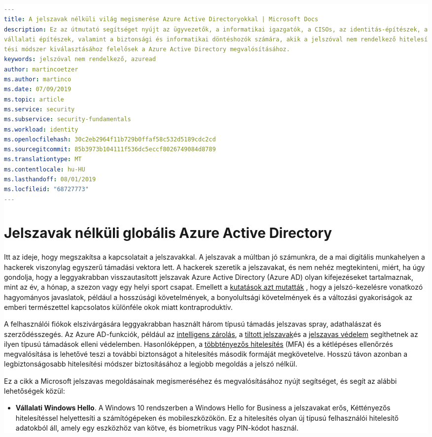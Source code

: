 ```yaml
---
title: A jelszavak nélküli világ megismerése Azure Active Directoryokkal | Microsoft Docs
description: Ez az útmutató segítséget nyújt az ügyvezetők, a informatikai igazgatók, a CISOs, az identitás-építészek, a vállalati építészek, valamint a biztonsági és informatikai döntéshozók számára, akik a jelszóval nem rendelkező hitelesítési módszer kiválasztásához felelősek a Azure Active Directory megvalósításához.
keywords: jelszóval nem rendelkező, azuread
author: martincoetzer
ms.author: martinco
ms.date: 07/09/2019
ms.topic: article
ms.service: security
ms.subservice: security-fundamentals
ms.workload: identity
ms.openlocfilehash: 30c2eb2964f11b729b0ffaf58c532d5189cdc2cd
ms.sourcegitcommit: 85b3973b104111f536dc5eccf8026749084d8789
ms.translationtype: MT
ms.contentlocale: hu-HU
ms.lasthandoff: 08/01/2019
ms.locfileid: "68727773"
---
```

# <a name="a-world-without-passwords-with-azure-active-directory"></a>Jelszavak nélküli globális Azure Active Directory

Itt az ideje, hogy megszakítsa a kapcsolatait a jelszavakkal. A jelszavak a múltban jó számunkra, de a mai digitális munkahelyen a hackerek viszonylag egyszerű támadási vektora lett. A hackerek szeretik a jelszavakat, és nem nehéz megtekinteni, miért, ha úgy gondolja, hogy a leggyakrabban visszautasított jelszavak Azure Active Directory (Azure AD) olyan kifejezéseket tartalmaznak, mint az év, a hónap, a szezon vagy egy helyi sport csapat. Emellett a [kutatások azt mutatták](https://aka.ms/passwordguidance) , hogy a jelszó-kezelésre vonatkozó hagyományos javaslatok, például a hosszúsági követelmények, a bonyolultsági követelmények és a változási gyakoriságok az emberi természettel kapcsolatos különféle okok miatt kontraproduktív.

A felhasználói fiókok elszivárgására leggyakrabban használt három típusú támadás jelszavas spray, adathalászat és szerződésszegés. Az Azure AD-funkciók, például az [intelligens zárolás](https://docs.microsoft.com/azure/active-directory/authentication/howto-password-smart-lockout), a [tiltott jelszavak](https://docs.microsoft.com/azure/active-directory/authentication/concept-password-ban-bad-on-premises)és a [jelszavas védelem](https://docs.microsoft.com/azure/active-directory/authentication/concept-password-ban-bad-on-premises) segíthetnek az ilyen típusú támadások elleni védelemben. Hasonlóképpen, a [többtényezős hitelesítés](https://docs.microsoft.com/azure/active-directory/authentication/concept-mfa-howitworks) (MFA) és a kétlépéses ellenőrzés megvalósítása is lehetővé teszi a további biztonságot a hitelesítés második formáját megkövetelve. Hosszú távon azonban a legbiztonságosabb hitelesítési módszer biztosításához a legjobb megoldás a jelszó nélkül.

Ez a cikk a Microsoft jelszavas megoldásainak megismeréséhez és megvalósításához nyújt segítséget, és segít az alábbi lehetőségek közül:

* **Vállalati Windows Hello**. A Windows 10 rendszerben a Windows Hello for Business a jelszavakat erős, Kéttényezős hitelesítéssel helyettesíti a számítógépeken és mobileszközökön. Ez a hitelesítés olyan új típusú felhasználói hitelesítő adatokból áll, amely egy eszközhöz van kötve, és biometrikus vagy PIN-kódot használ.
